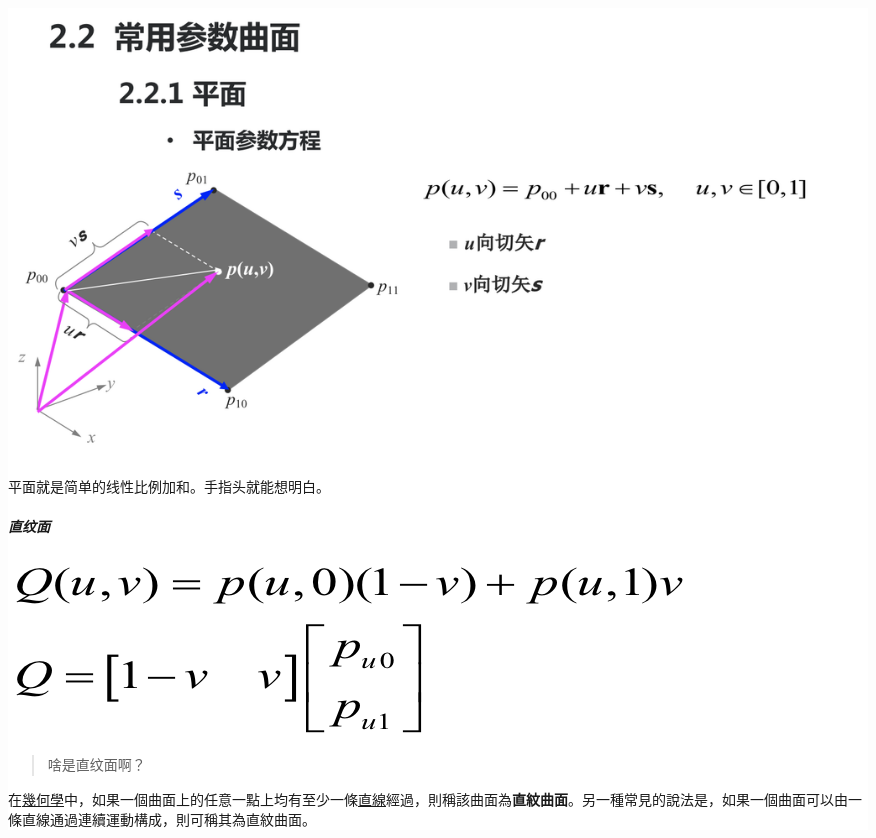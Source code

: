 ![image-20191229163448367](12-05.assets/image-20191229163448367.png)

平面就是简单的线性比例加和。手指头就能想明白。

##### 直纹面

![image-20191229163723607](12-05.assets/image-20191229163723607.png)

>   啥是直纹面啊？

在[幾何學](https://zh.wikipedia.org/wiki/幾何學)中，如果一個曲面上的任意一點上均有至少一條[直線](https://zh.wikipedia.org/wiki/直線)經過，則稱該曲面為**直紋曲面**。另一種常見的說法是，如果一個曲面可以由一條直線通過連續運動構成，則可稱其為直紋曲面。
